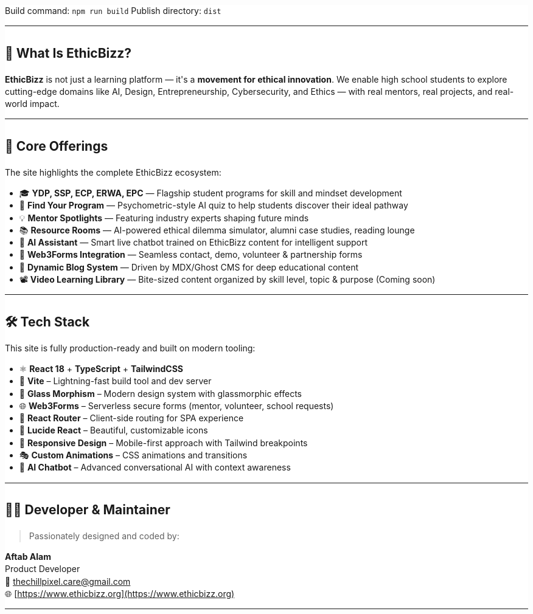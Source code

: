 Build command: `npm run build`
Publish directory: `dist`

---

## 🧠 What Is EthicBizz?

**EthicBizz** is not just a learning platform — it's a **movement for ethical innovation**. We enable high school students to explore cutting-edge domains like AI, Design, Entrepreneurship, Cybersecurity, and Ethics — with real mentors, real projects, and real-world impact.

---

## 🎯 Core Offerings

The site highlights the complete EthicBizz ecosystem:

- 🎓 **YDP, SSP, ECP, ERWA, EPC** — Flagship student programs for skill and mindset development
- 🧭 **Find Your Program** — Psychometric-style AI quiz to help students discover their ideal pathway
- 💡 **Mentor Spotlights** — Featuring industry experts shaping future minds
- 📚 **Resource Rooms** — AI-powered ethical dilemma simulator, alumni case studies, reading lounge
- 🧠 **AI Assistant** — Smart live chatbot trained on EthicBizz content for intelligent support
- 📝 **Web3Forms Integration** — Seamless contact, demo, volunteer & partnership forms
- 📰 **Dynamic Blog System** — Driven by MDX/Ghost CMS for deep educational content
- 📽 **Video Learning Library** — Bite-sized content organized by skill level, topic & purpose (Coming soon)

---

## 🛠️ Tech Stack

This site is fully production-ready and built on modern tooling:

- ⚛️ **React 18** + **TypeScript** + **TailwindCSS**
- 🚀 **Vite** – Lightning-fast build tool and dev server
- 🎨 **Glass Morphism** – Modern design system with glassmorphic effects
- 🌐 **Web3Forms** – Serverless secure forms (mentor, volunteer, school requests)
- 🔄 **React Router** – Client-side routing for SPA experience
- 🎯 **Lucide React** – Beautiful, customizable icons
- 📱 **Responsive Design** – Mobile-first approach with Tailwind breakpoints
- 🎭 **Custom Animations** – CSS animations and transitions
- 💬 **AI Chatbot** – Advanced conversational AI with context awareness

---

## 👨‍💻 Developer & Maintainer

> Passionately designed and coded by:

**Aftab Alam**  
Product Developer  
📧 thechillpixel.care@gmail.com  
🌐 [https://www.ethicbizz.org](https://www.ethicbizz.org)

---